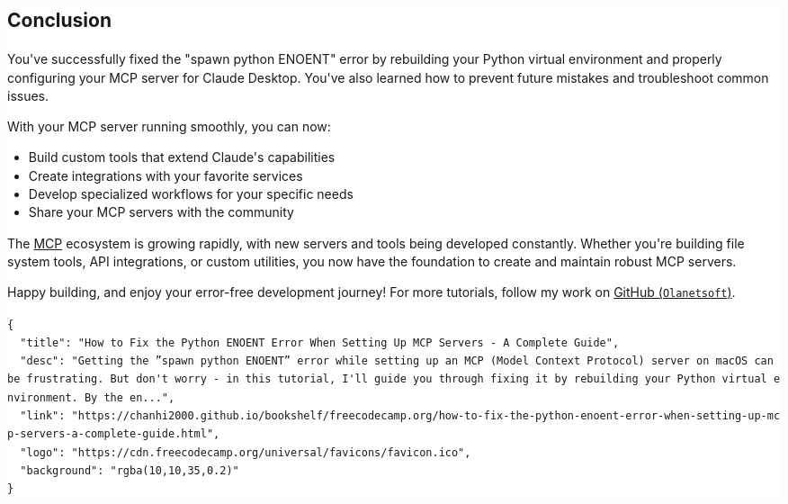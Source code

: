 ## Conclusion

You've successfully fixed the "spawn python ENOENT" error by rebuilding your Python virtual environment and properly configuring your MCP server for Claude Desktop. You've also learned how to prevent future mistakes and troubleshoot common issues.

With your MCP server running smoothly, you can now:

- Build custom tools that extend Claude's capabilities
- Create integrations with your favorite services
- Develop specialized workflows for your specific needs
- Share your MCP servers with the community

The [<VPIcon icon="iconfont icon-anthropic"/>MCP](https://anthropic.com/news/model-context-protocol) ecosystem is growing rapidly, with new servers and tools being developed constantly. Whether you're building file system tools, API integrations, or custom utilities, you now have the foundation to create and maintain robust MCP servers.

Happy building, and enjoy your error-free development journey! For more tutorials, follow my work on [GitHub (<VPIcon icon="iconfont icon-github"/>`Olanetsoft`)](https://github.com/Olanetsoft).


```component VPCard
{
  "title": "How to Fix the Python ENOENT Error When Setting Up MCP Servers - A Complete Guide",
  "desc": "Getting the ”spawn python ENOENT” error while setting up an MCP (Model Context Protocol) server on macOS can be frustrating. But don't worry - in this tutorial, I'll guide you through fixing it by rebuilding your Python virtual environment. By the en...",
  "link": "https://chanhi2000.github.io/bookshelf/freecodecamp.org/how-to-fix-the-python-enoent-error-when-setting-up-mcp-servers-a-complete-guide.html",
  "logo": "https://cdn.freecodecamp.org/universal/favicons/favicon.ico",
  "background": "rgba(10,10,35,0.2)"
}
```
